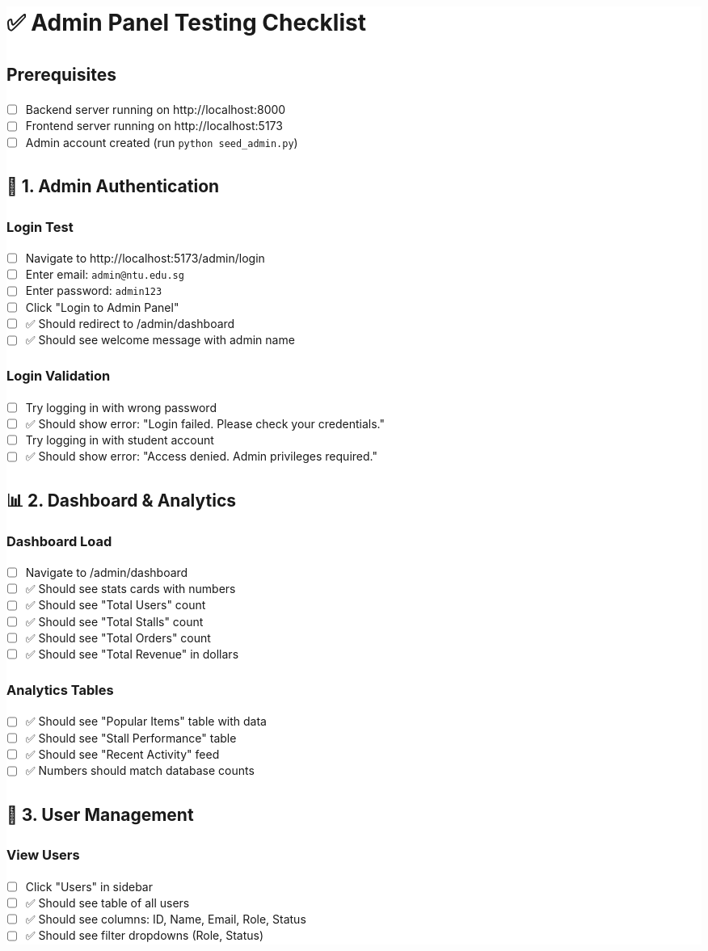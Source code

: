 # ✅ Admin Panel Testing Checklist

## Prerequisites
- [ ] Backend server running on http://localhost:8000
- [ ] Frontend server running on http://localhost:5173
- [ ] Admin account created (run `python seed_admin.py`)

## 🔐 1. Admin Authentication

### Login Test
- [ ] Navigate to http://localhost:5173/admin/login
- [ ] Enter email: `admin@ntu.edu.sg`
- [ ] Enter password: `admin123`
- [ ] Click "Login to Admin Panel"
- [ ] ✅ Should redirect to /admin/dashboard
- [ ] ✅ Should see welcome message with admin name

### Login Validation
- [ ] Try logging in with wrong password
- [ ] ✅ Should show error: "Login failed. Please check your credentials."
- [ ] Try logging in with student account
- [ ] ✅ Should show error: "Access denied. Admin privileges required."

## 📊 2. Dashboard & Analytics

### Dashboard Load
- [ ] Navigate to /admin/dashboard
- [ ] ✅ Should see stats cards with numbers
- [ ] ✅ Should see "Total Users" count
- [ ] ✅ Should see "Total Stalls" count
- [ ] ✅ Should see "Total Orders" count
- [ ] ✅ Should see "Total Revenue" in dollars

### Analytics Tables
- [ ] ✅ Should see "Popular Items" table with data
- [ ] ✅ Should see "Stall Performance" table
- [ ] ✅ Should see "Recent Activity" feed
- [ ] ✅ Numbers should match database counts

## 👥 3. User Management

### View Users
- [ ] Click "Users" in sidebar
- [ ] ✅ Should see table of all users
- [ ] ✅ Should see columns: ID, Name, Email, Role, Status
- [ ] ✅ Should see filter dropdowns (Role, Status)
